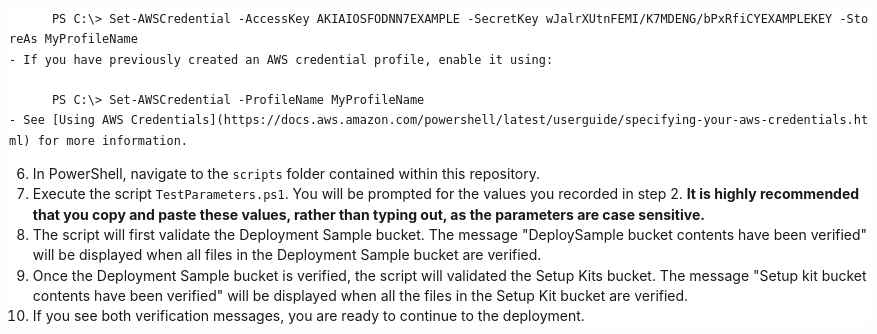           PS C:\> Set-AWSCredential -AccessKey AKIAIOSFODNN7EXAMPLE -SecretKey wJalrXUtnFEMI/K7MDENG/bPxRfiCYEXAMPLEKEY -StoreAs MyProfileName
    - If you have previously created an AWS credential profile, enable it using:

          PS C:\> Set-AWSCredential -ProfileName MyProfileName
    - See [Using AWS Credentials](https://docs.aws.amazon.com/powershell/latest/userguide/specifying-your-aws-credentials.html) for more information.
6. In PowerShell, navigate to the `scripts` folder contained within this repository.
7. Execute the script `TestParameters.ps1`. You will be prompted for the values you recorded in step 2. **It is highly recommended that you copy and paste these values, rather than typing out, as the parameters are case sensitive.**
8. The script will first validate the Deployment Sample bucket. The message "DeploySample bucket contents have been verified" will be displayed when all files in the Deployment Sample bucket are verified. 
9. Once the Deployment Sample bucket is verified, the script will validated the Setup Kits bucket. The message "Setup kit bucket contents have been verified" will be displayed when all the files in the Setup Kit bucket are verified.
10. If you see both verification messages, you are ready to continue to the deployment.
